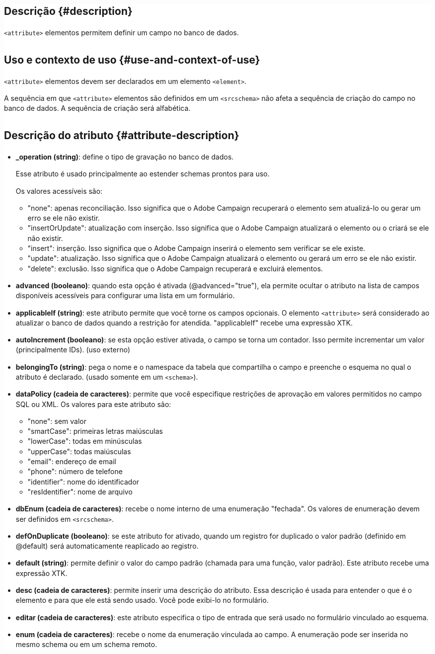 ## Descrição {#description}

`<attribute>` elementos permitem definir um campo no banco de dados.

## Uso e contexto de uso {#use-and-context-of-use}

`<attribute>` elementos devem ser declarados em um elemento `<element>`.

A sequência em que `<attribute>` elementos são definidos em um `<srcschema>` não afeta a sequência de criação do campo no banco de dados. A sequência de criação será alfabética.

## Descrição do atributo {#attribute-description}

* **_operation (string)**: define o tipo de gravação no banco de dados.

  Esse atributo é usado principalmente ao estender schemas prontos para uso.

  Os valores acessíveis são:

   * &quot;none&quot;: apenas reconciliação. Isso significa que o Adobe Campaign recuperará o elemento sem atualizá-lo ou gerar um erro se ele não existir.
   * &quot;insertOrUpdate&quot;: atualização com inserção. Isso significa que o Adobe Campaign atualizará o elemento ou o criará se ele não existir.
   * &quot;insert&quot;: inserção. Isso significa que o Adobe Campaign inserirá o elemento sem verificar se ele existe.
   * &quot;update&quot;: atualização. Isso significa que o Adobe Campaign atualizará o elemento ou gerará um erro se ele não existir.
   * &quot;delete&quot;: exclusão. Isso significa que o Adobe Campaign recuperará e excluirá elementos.

* **advanced (booleano)**: quando esta opção é ativada (@advanced=&quot;true&quot;), ela permite ocultar o atributo na lista de campos disponíveis acessíveis para configurar uma lista em um formulário.
* **applicableIf (string)**: este atributo permite que você torne os campos opcionais. O elemento `<attribute>` será considerado ao atualizar o banco de dados quando a restrição for atendida. &quot;applicableIf&quot; recebe uma expressão XTK.
* **autoIncrement (booleano)**: se esta opção estiver ativada, o campo se torna um contador. Isso permite incrementar um valor (principalmente IDs). (uso externo)
* **belongingTo (string)**: pega o nome e o namespace da tabela que compartilha o campo e preenche o esquema no qual o atributo é declarado. (usado somente em um `<schema>`).
* **dataPolicy (cadeia de caracteres)**: permite que você especifique restrições de aprovação em valores permitidos no campo SQL ou XML. Os valores para este atributo são:

   * &quot;none&quot;: sem valor
   * &quot;smartCase&quot;: primeiras letras maiúsculas
   * &quot;lowerCase&quot;: todas em minúsculas
   * &quot;upperCase&quot;: todas maiúsculas
   * &quot;email&quot;: endereço de email
   * &quot;phone&quot;: número de telefone
   * &quot;identifier&quot;: nome do identificador
   * &quot;resIdentifier&quot;: nome de arquivo

* **dbEnum (cadeia de caracteres)**: recebe o nome interno de uma enumeração &quot;fechada&quot;. Os valores de enumeração devem ser definidos em `<srcschema>`.
* **defOnDuplicate (booleano)**: se este atributo for ativado, quando um registro for duplicado o valor padrão (definido em @default) será automaticamente reaplicado ao registro.
* **default (string)**: permite definir o valor do campo padrão (chamada para uma função, valor padrão). Este atributo recebe uma expressão XTK.
* **desc (cadeia de caracteres)**: permite inserir uma descrição do atributo. Essa descrição é usada para entender o que é o elemento e para que ele está sendo usado. Você pode exibi-lo no formulário.
* **editar (cadeia de caracteres)**: este atributo especifica o tipo de entrada que será usado no formulário vinculado ao esquema.
* **enum (cadeia de caracteres)**: recebe o nome da enumeração vinculada ao campo. A enumeração pode ser inserida no mesmo schema ou em um schema remoto.